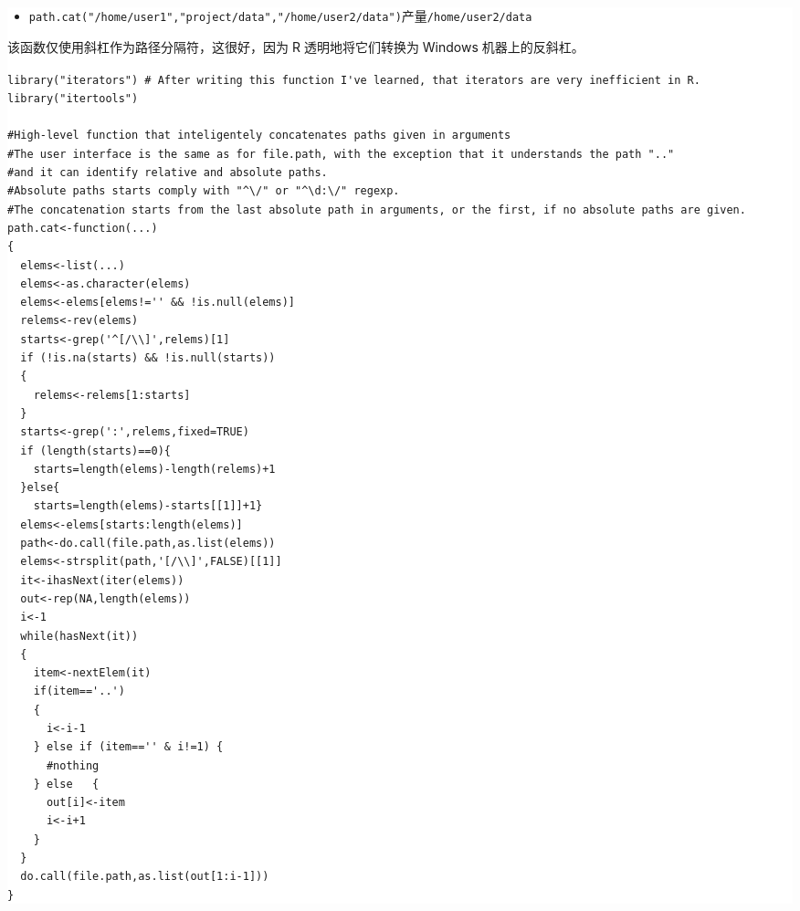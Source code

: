 *   `path.cat("/home/user1","project/data","/home/user2/data")`产量`/home/user2/data`

该函数仅使用斜杠作为路径分隔符，这很好，因为 R 透明地将它们转换为 Windows 机器上的反斜杠。

```
library("iterators") # After writing this function I've learned, that iterators are very inefficient in R.
library("itertools")

#High-level function that inteligentely concatenates paths given in arguments
#The user interface is the same as for file.path, with the exception that it understands the path ".."
#and it can identify relative and absolute paths.
#Absolute paths starts comply with "^\/" or "^\d:\/" regexp.
#The concatenation starts from the last absolute path in arguments, or the first, if no absolute paths are given.
path.cat<-function(...)
{
  elems<-list(...)
  elems<-as.character(elems)
  elems<-elems[elems!='' && !is.null(elems)]
  relems<-rev(elems)
  starts<-grep('^[/\\]',relems)[1]
  if (!is.na(starts) && !is.null(starts))
  {
    relems<-relems[1:starts]
  }
  starts<-grep(':',relems,fixed=TRUE)
  if (length(starts)==0){
    starts=length(elems)-length(relems)+1
  }else{
    starts=length(elems)-starts[[1]]+1}
  elems<-elems[starts:length(elems)]
  path<-do.call(file.path,as.list(elems))
  elems<-strsplit(path,'[/\\]',FALSE)[[1]]
  it<-ihasNext(iter(elems))
  out<-rep(NA,length(elems))
  i<-1
  while(hasNext(it))
  {
    item<-nextElem(it)
    if(item=='..')
    {
      i<-i-1
    } else if (item=='' & i!=1) {
      #nothing
    } else   {
      out[i]<-item
      i<-i+1
    }
  }
  do.call(file.path,as.list(out[1:i-1]))
} 
```
